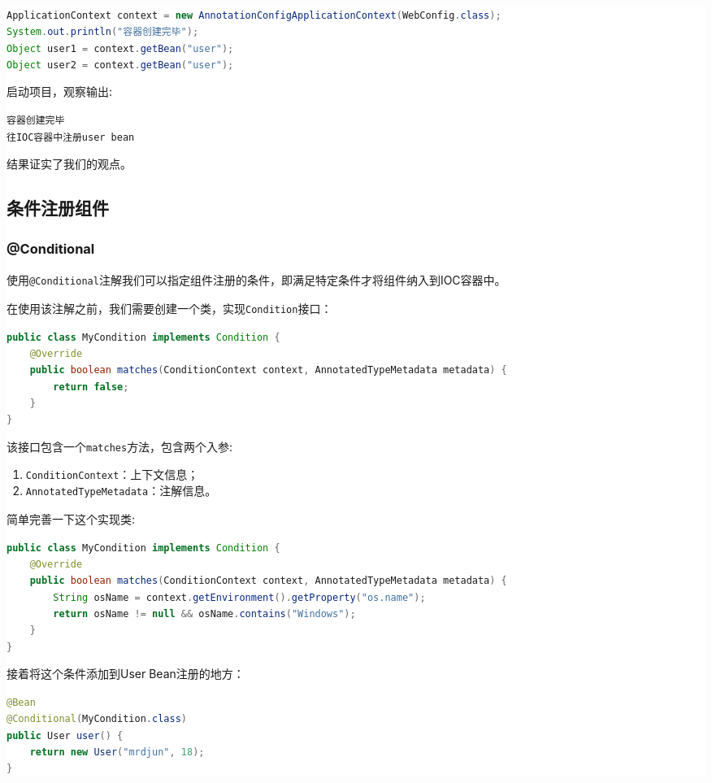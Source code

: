 ```java
ApplicationContext context = new AnnotationConfigApplicationContext(WebConfig.class);
System.out.println("容器创建完毕");
Object user1 = context.getBean("user");
Object user2 = context.getBean("user");
```

启动项目，观察输出:

```
容器创建完毕
往IOC容器中注册user bean
```

结果证实了我们的观点。

## 条件注册组件

### @Conditional

使用`@Conditional`注解我们可以指定组件注册的条件，即满足特定条件才将组件纳入到IOC容器中。

在使用该注解之前，我们需要创建一个类，实现`Condition`接口：

```java
public class MyCondition implements Condition {
    @Override
    public boolean matches(ConditionContext context, AnnotatedTypeMetadata metadata) {
        return false;
    }
}
```

该接口包含一个`matches`方法，包含两个入参:

1. `ConditionContext`：上下文信息；
2. `AnnotatedTypeMetadata`：注解信息。

简单完善一下这个实现类:

```java
public class MyCondition implements Condition {
    @Override
    public boolean matches(ConditionContext context, AnnotatedTypeMetadata metadata) {
        String osName = context.getEnvironment().getProperty("os.name");
        return osName != null && osName.contains("Windows");
    }
}
```

接着将这个条件添加到User Bean注册的地方：

```java
@Bean
@Conditional(MyCondition.class)
public User user() {
    return new User("mrdjun", 18);
}
```
